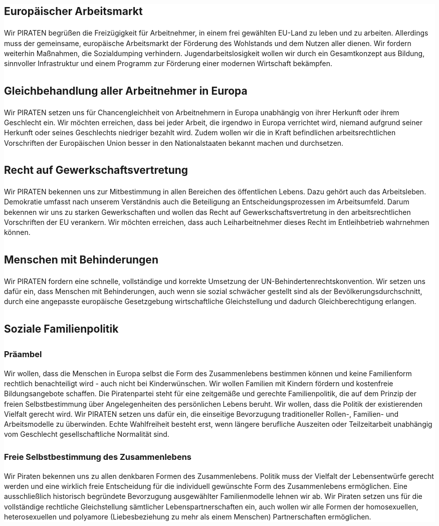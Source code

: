 Europäischer Arbeitsmarkt
-------------------------

Wir PIRATEN begrüßen die Freizügigkeit für Arbeitnehmer, in einem frei gewählten EU-Land zu leben und zu arbeiten. Allerdings muss der gemeinsame, europäische Arbeitsmarkt der Förderung des Wohlstands und dem Nutzen aller dienen. Wir fordern weiterhin Maßnahmen, die Sozialdumping verhindern. Jugendarbeitslosigkeit wollen wir durch ein Gesamtkonzept aus Bildung, sinnvoller Infrastruktur und einem Programm zur Förderung einer modernen Wirtschaft bekämpfen.

Gleichbehandlung aller Arbeitnehmer in Europa
---------------------------------------------

Wir PIRATEN setzen uns für Chancengleichheit von Arbeitnehmern in Europa unabhängig von ihrer Herkunft oder ihrem Geschlecht ein. Wir möchten erreichen, dass bei jeder Arbeit, die irgendwo in Europa verrichtet wird, niemand aufgrund seiner Herkunft oder seines Geschlechts niedriger bezahlt wird. Zudem wollen wir die in Kraft befindlichen arbeitsrechtlichen Vorschriften der Europäischen Union besser in den Nationalstaaten bekannt machen und durchsetzen.

Recht auf Gewerkschaftsvertretung
---------------------------------

Wir PIRATEN bekennen uns zur Mitbestimmung in allen Bereichen des öffentlichen Lebens. Dazu gehört auch das Arbeitsleben. Demokratie umfasst nach unserem Verständnis auch die Beteiligung an Entscheidungsprozessen im Arbeitsumfeld. Darum bekennen wir uns zu starken Gewerkschaften und wollen das Recht auf Gewerkschaftsvertretung in den arbeitsrechtlichen Vorschriften der EU verankern. Wir möchten erreichen, dass auch Leiharbeitnehmer dieses Recht im Entleihbetrieb wahrnehmen können.

Menschen mit Behinderungen
--------------------------

Wir PIRATEN fordern eine schnelle, vollständige und korrekte Umsetzung der UN-Behindertenrechtskonvention. Wir setzen uns dafür ein, dass Menschen mit Behinderungen, auch wenn sie sozial schwächer gestellt sind als der Bevölkerungsdurchschnitt, durch eine angepasste europäische Gesetzgebung wirtschaftliche Gleichstellung und dadurch Gleichberechtigung erlangen.

Soziale Familienpolitik
-----------------------

### Präambel

Wir wollen, dass die Menschen in Europa selbst die Form des Zusammenlebens bestimmen können und keine Familienform rechtlich benachteiligt wird - auch nicht bei Kinderwünschen. Wir wollen Familien mit Kindern fördern und kostenfreie Bildungsangebote schaffen. Die Piratenpartei steht für eine zeitgemäße und gerechte Familienpolitik, die auf dem Prinzip der freien Selbstbestimmung über Angelegenheiten des persönlichen Lebens beruht. Wir wollen, dass die Politik der existierenden Vielfalt gerecht wird. Wir PIRATEN setzen uns dafür ein, die einseitige Bevorzugung traditioneller Rollen-, Familien- und Arbeitsmodelle zu überwinden. Echte Wahlfreiheit besteht erst, wenn längere berufliche Auszeiten oder Teilzeitarbeit unabhängig vom Geschlecht gesellschaftliche Normalität sind.

### Freie Selbstbestimmung des Zusammenlebens

Wir Piraten bekennen uns zu allen denkbaren Formen des Zusammenlebens. Politik muss der Vielfalt der Lebensentwürfe gerecht werden und eine wirklich freie Entscheidung für die individuell gewünschte Form des Zusammenlebens ermöglichen. Eine ausschließlich historisch begründete Bevorzugung ausgewählter Familienmodelle lehnen wir ab. Wir Piraten setzen uns für die vollständige rechtliche Gleichstellung sämtlicher Lebenspartnerschaften ein, auch wollen wir alle Formen der homosexuellen, heterosexuellen und polyamore (Liebesbeziehung zu mehr als einem Menschen) Partnerschaften ermöglichen.

